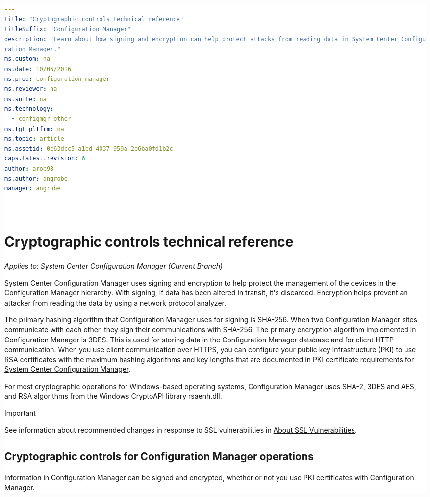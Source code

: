 ```yaml
---
title: "Cryptographic controls technical reference"
titleSuffix: "Configuration Manager"
description: "Learn about how signing and encryption can help protect attacks from reading data in System Center Configuration Manager."
ms.custom: na
ms.date: 10/06/2016
ms.prod: configuration-manager
ms.reviewer: na
ms.suite: na
ms.technology:
  - configmgr-other
ms.tgt_pltfrm: na
ms.topic: article
ms.assetid: 0c63dcc5-a1bd-4037-959a-2e6ba0fd1b2c
caps.latest.revision: 6
author: arob98
ms.author: angrobe
manager: angrobe

---
```

# Cryptographic controls technical reference

*Applies to: System Center Configuration Manager (Current Branch)*


System Center Configuration Manager uses signing and encryption to help protect the management of the devices in the Configuration Manager hierarchy. With signing, if data has been altered in transit, it's discarded. Encryption helps prevent an attacker from reading the data by using a network protocol analyzer.  

 The primary hashing algorithm that Configuration Manager uses for signing is SHA-256. When two Configuration Manager sites communicate with each other, they sign their communications with SHA-256. The primary encryption algorithm implemented in Configuration Manager is 3DES. This is used for storing data in the Configuration Manager database and for client HTTP communication. When you use client communication over HTTPS, you can configure your public key infrastructure (PKI) to use RSA certificates with the maximum hashing algorithms and key lengths that are documented in [PKI certificate requirements for System Center Configuration Manager](../../core/plan-design/network/pki-certificate-requirements.md).  

 For most cryptographic operations for Windows-based operating systems, Configuration Manager uses SHA-2, 3DES and AES, and RSA algorithms from the Windows CryptoAPI library rsaenh.dll.  

> [!IMPORTANT]  
>  See information about recommended changes in response to SSL vulnerabilities in [About SSL Vulnerabilities](#about-ssl-vulnerabilities).  

##  Cryptographic controls for Configuration Manager operations  
 Information in Configuration Manager can be signed and encrypted, whether or not you use PKI certificates with Configuration Manager.  
